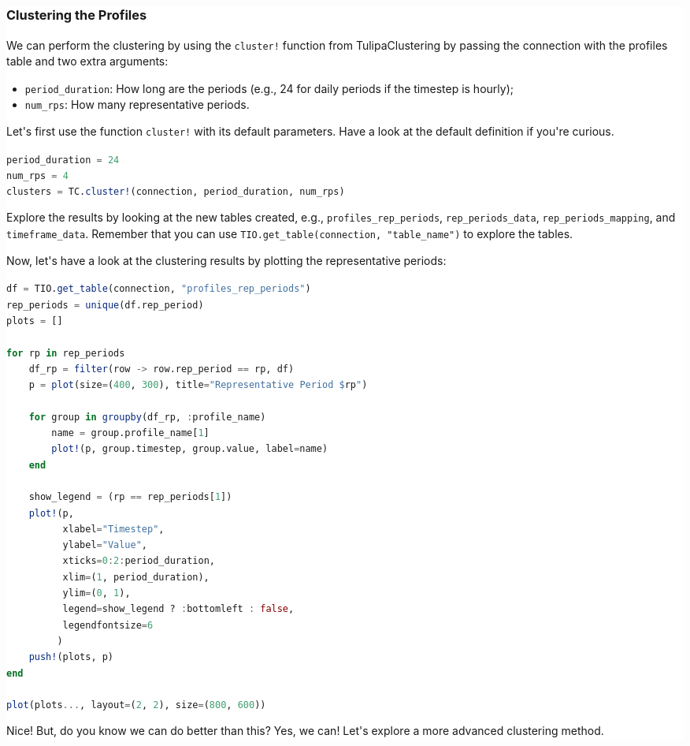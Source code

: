 ### Clustering the Profiles

We can perform the clustering by using the `cluster!` function from TulipaClustering by passing the connection with the profiles table and two extra arguments:

- `period_duration`: How long are the periods (e.g., 24 for daily periods if the timestep is hourly);
- `num_rps`: How many representative periods.

Let's first use the function `cluster!` with its default parameters. Have a look at the default definition if you're curious.

```julia
period_duration = 24
num_rps = 4
clusters = TC.cluster!(connection, period_duration, num_rps)
```

Explore the results by looking at the new tables created, e.g., `profiles_rep_periods`, `rep_periods_data`, `rep_periods_mapping`, and `timeframe_data`. Remember that you can use  `TIO.get_table(connection, "table_name")` to explore the tables.

Now, let's have a look at the clustering results by plotting the representative periods:

```julia
df = TIO.get_table(connection, "profiles_rep_periods")
rep_periods = unique(df.rep_period)
plots = []

for rp in rep_periods
    df_rp = filter(row -> row.rep_period == rp, df)
    p = plot(size=(400, 300), title="Representative Period $rp")

    for group in groupby(df_rp, :profile_name)
        name = group.profile_name[1]
        plot!(p, group.timestep, group.value, label=name)
    end

    show_legend = (rp == rep_periods[1])
    plot!(p,
          xlabel="Timestep",
          ylabel="Value",
          xticks=0:2:period_duration,
          xlim=(1, period_duration),
          ylim=(0, 1),
          legend=show_legend ? :bottomleft : false,
          legendfontsize=6
         )
    push!(plots, p)
end

plot(plots..., layout=(2, 2), size=(800, 600))
```

Nice! But, do you know we can do better than this? Yes, we can! Let's explore a more advanced clustering method.
